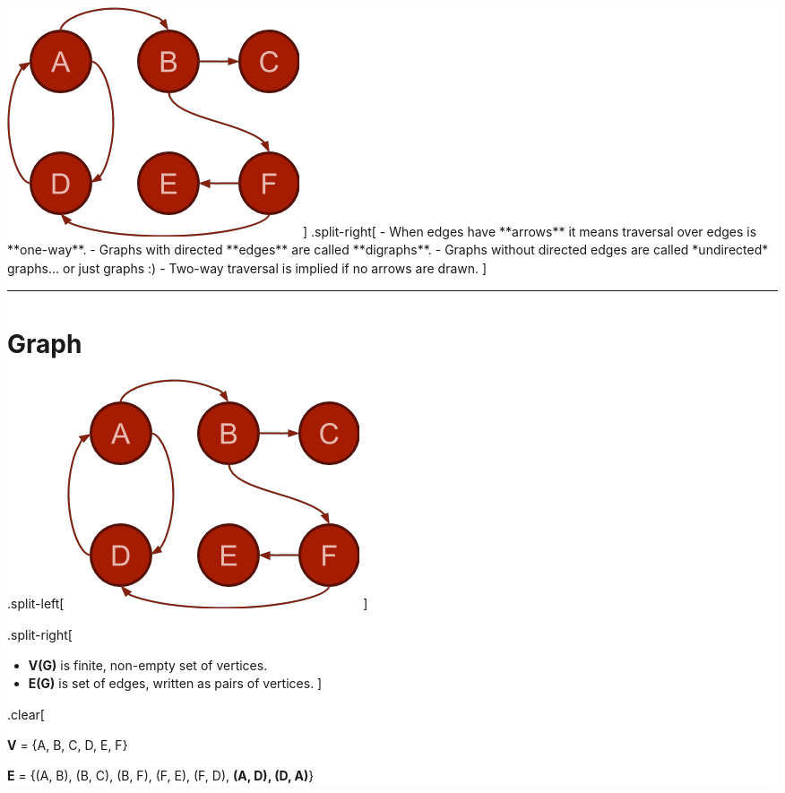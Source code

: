 <img src='../images/graph.png'/>
]
.split-right[
- When edges have **arrows** it means traversal over edges is **one-way**.
- Graphs with directed **edges** are called **digraphs**.
- Graphs without directed edges are called *undirected* graphs... or just graphs :)
- Two-way traversal is implied if no arrows are drawn.
]

---
# Graph
.split-left[
<img src='../images/graph.png'/>
]

.split-right[
- **V(G)** is finite, non-empty set of vertices.
- **E(G)** is set of edges, written as pairs of vertices.
]

.clear[

**V** = {A, B, C, D, E, F}

**E** = {(A, B), (B, C), (B, F), (F, E), (F, D), **(A, D), (D, A)**}
